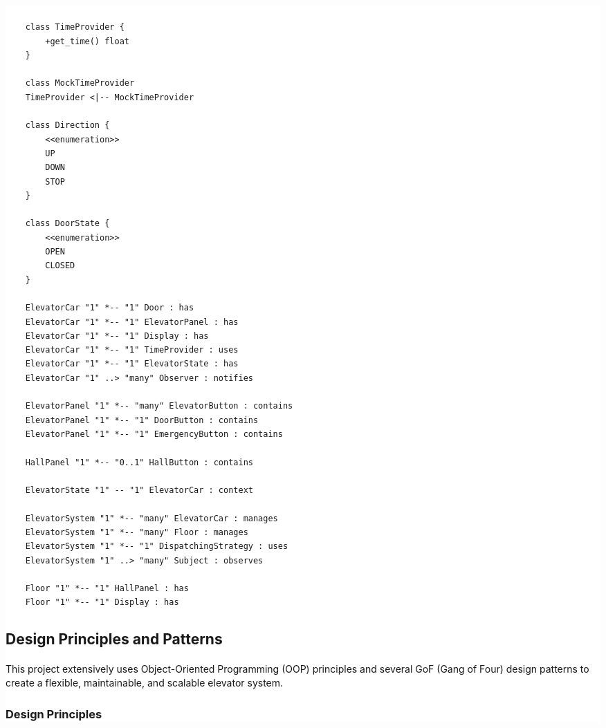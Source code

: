 ```mermaid

    class TimeProvider {
        +get_time() float
    }

    class MockTimeProvider
    TimeProvider <|-- MockTimeProvider

    class Direction {
        <<enumeration>>
        UP
        DOWN
        STOP
    }

    class DoorState {
        <<enumeration>>
        OPEN
        CLOSED
    }

    ElevatorCar "1" *-- "1" Door : has
    ElevatorCar "1" *-- "1" ElevatorPanel : has
    ElevatorCar "1" *-- "1" Display : has
    ElevatorCar "1" *-- "1" TimeProvider : uses
    ElevatorCar "1" *-- "1" ElevatorState : has
    ElevatorCar "1" ..> "many" Observer : notifies

    ElevatorPanel "1" *-- "many" ElevatorButton : contains
    ElevatorPanel "1" *-- "1" DoorButton : contains
    ElevatorPanel "1" *-- "1" EmergencyButton : contains

    HallPanel "1" *-- "0..1" HallButton : contains

    ElevatorState "1" -- "1" ElevatorCar : context

    ElevatorSystem "1" *-- "many" ElevatorCar : manages
    ElevatorSystem "1" *-- "many" Floor : manages
    ElevatorSystem "1" *-- "1" DispatchingStrategy : uses
    ElevatorSystem "1" ..> "many" Subject : observes

    Floor "1" *-- "1" HallPanel : has
    Floor "1" *-- "1" Display : has
```

## Design Principles and Patterns

This project extensively uses Object-Oriented Programming (OOP) principles and several GoF (Gang of Four) design patterns to create a flexible, maintainable, and scalable elevator system.

### Design Principles
